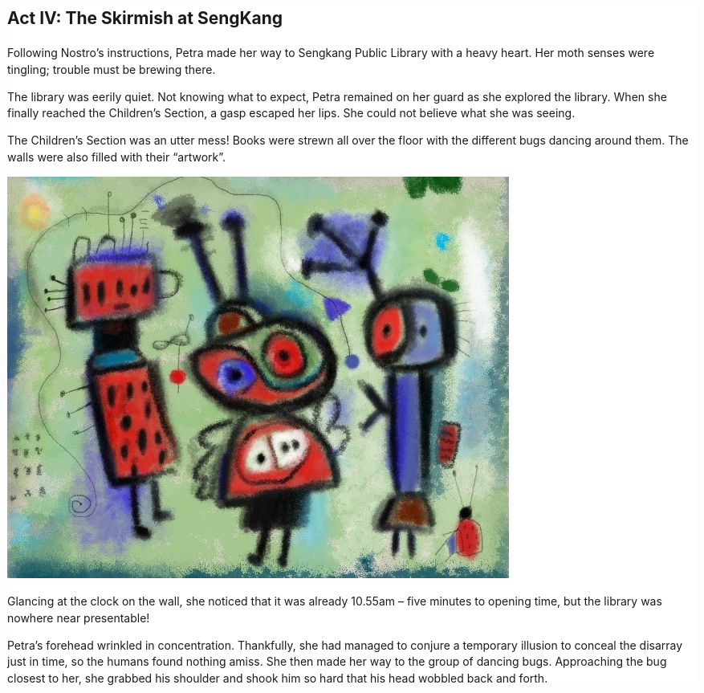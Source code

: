  ## **Act IV: The Skirmish at SengKang**

Following Nostro’s instructions, Petra made her way to Sengkang Public Library with a heavy heart. Her moth senses were tingling; trouble must be brewing there.

The library was eerily quiet. Not knowing what to expect, Petra remained on her guard as she explored the library. When she finally reached the Children’s Section, a gasp escaped her lips. She could not believe what she was seeing.

The Children’s Section was an utter mess! Books were strewn all over the floor with the different bugs dancing around them. The walls were also filled with their “artwork”.

![Grafitti](/images/events/bookbugs/story/grafitti.jpg)

Glancing at the clock on the wall, she noticed that it was already 10.55am – five minutes to opening time, but the library was nowhere near presentable!

Petra’s forehead wrinkled in concentration. Thankfully, she had managed to conjure a temporary illusion to conceal the disarray just in time, so the humans found nothing amiss. She then made her way to the group of dancing bugs. Approaching the bug closest to her, she grabbed his shoulder and shook him so hard that his head wobbled back and forth.

